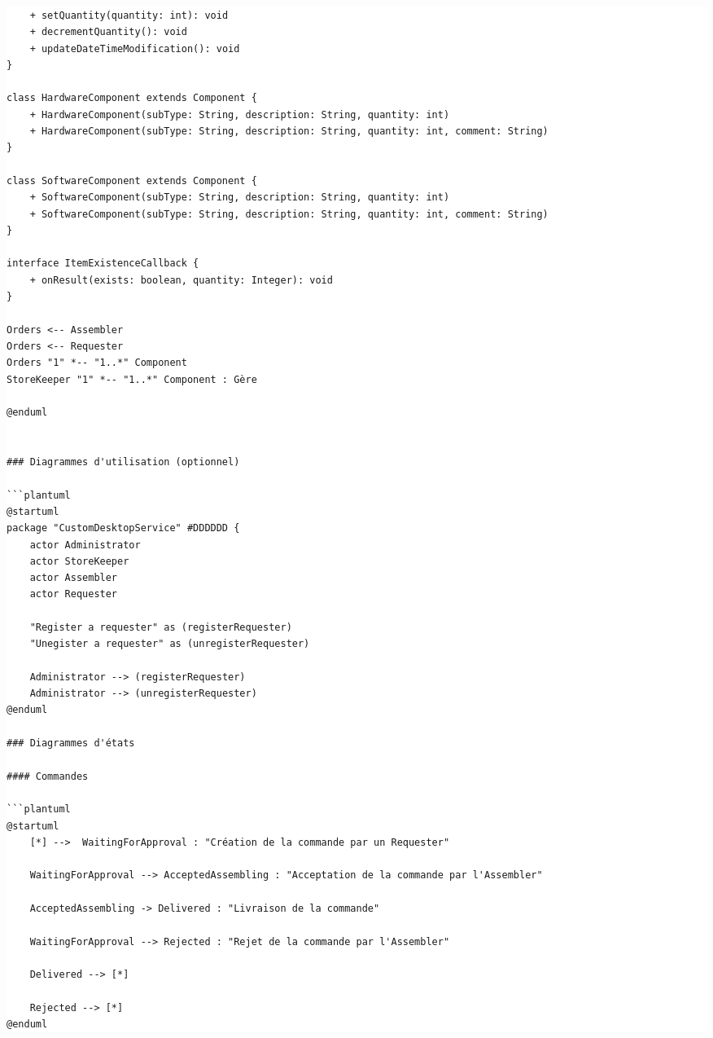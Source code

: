 ```plantuml
    + setQuantity(quantity: int): void
    + decrementQuantity(): void
    + updateDateTimeModification(): void
}

class HardwareComponent extends Component {
    + HardwareComponent(subType: String, description: String, quantity: int)
    + HardwareComponent(subType: String, description: String, quantity: int, comment: String)
}

class SoftwareComponent extends Component {
    + SoftwareComponent(subType: String, description: String, quantity: int)
    + SoftwareComponent(subType: String, description: String, quantity: int, comment: String)
}

interface ItemExistenceCallback {
    + onResult(exists: boolean, quantity: Integer): void
}

Orders <-- Assembler
Orders <-- Requester
Orders "1" *-- "1..*" Component
StoreKeeper "1" *-- "1..*" Component : Gère

@enduml


### Diagrammes d'utilisation (optionnel)

```plantuml
@startuml
package "CustomDesktopService" #DDDDDD {
    actor Administrator
    actor StoreKeeper
    actor Assembler
    actor Requester

    "Register a requester" as (registerRequester)
    "Unegister a requester" as (unregisterRequester)

    Administrator --> (registerRequester)
    Administrator --> (unregisterRequester)
@enduml

### Diagrammes d'états

#### Commandes

```plantuml
@startuml
    [*] -->  WaitingForApproval : "Création de la commande par un Requester"

    WaitingForApproval --> AcceptedAssembling : "Acceptation de la commande par l'Assembler"

    AcceptedAssembling -> Delivered : "Livraison de la commande"
    
    WaitingForApproval --> Rejected : "Rejet de la commande par l'Assembler"
    
    Delivered --> [*]
    
    Rejected --> [*]
@enduml

```